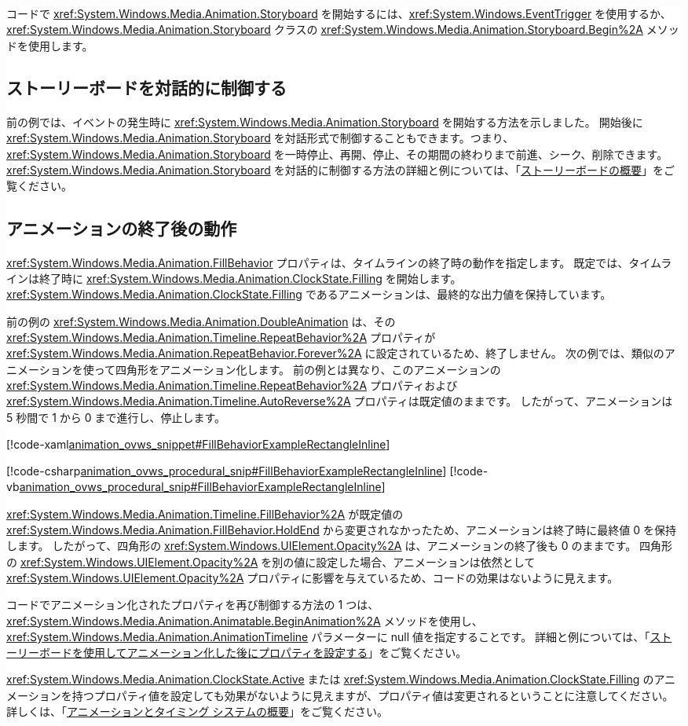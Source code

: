 コードで <xref:System.Windows.Media.Animation.Storyboard> を開始するには、<xref:System.Windows.EventTrigger> を使用するか、<xref:System.Windows.Media.Animation.Storyboard> クラスの <xref:System.Windows.Media.Animation.Storyboard.Begin%2A> メソッドを使用します。

<a name="controllingstoryboards"></a>

## <a name="interactively-control-a-storyboard"></a>ストーリーボードを対話的に制御する

前の例では、イベントの発生時に <xref:System.Windows.Media.Animation.Storyboard> を開始する方法を示しました。 開始後に <xref:System.Windows.Media.Animation.Storyboard> を対話形式で制御することもできます。つまり、<xref:System.Windows.Media.Animation.Storyboard> を一時停止、再開、停止、その期間の終わりまで前進、シーク、削除できます。 <xref:System.Windows.Media.Animation.Storyboard> を対話的に制御する方法の詳細と例については、「[ストーリーボードの概要](storyboards-overview.md)」をご覧ください。

<a name="fillbehaviorsection"></a>

## <a name="what-happens-after-an-animation-ends"></a>アニメーションの終了後の動作

<xref:System.Windows.Media.Animation.FillBehavior> プロパティは、タイムラインの終了時の動作を指定します。 既定では、タイムラインは終了時に <xref:System.Windows.Media.Animation.ClockState.Filling> を開始します。 <xref:System.Windows.Media.Animation.ClockState.Filling> であるアニメーションは、最終的な出力値を保持しています。

前の例の <xref:System.Windows.Media.Animation.DoubleAnimation> は、その <xref:System.Windows.Media.Animation.Timeline.RepeatBehavior%2A> プロパティが <xref:System.Windows.Media.Animation.RepeatBehavior.Forever%2A> に設定されているため、終了しません。 次の例では、類似のアニメーションを使って四角形をアニメーション化します。 前の例とは異なり、このアニメーションの <xref:System.Windows.Media.Animation.Timeline.RepeatBehavior%2A> プロパティおよび <xref:System.Windows.Media.Animation.Timeline.AutoReverse%2A> プロパティは既定値のままです。 したがって、アニメーションは 5 秒間で 1 から 0 まで進行し、停止します。

[!code-xaml[animation_ovws_snippet#FillBehaviorExampleRectangleInline](~/samples/snippets/csharp/VS_Snippets_Wpf/animation_ovws_snippet/CS/FillBehaviorExample.xaml#fillbehaviorexamplerectangleinline)]

[!code-csharp[animation_ovws_procedural_snip#FillBehaviorExampleRectangleInline](~/samples/snippets/csharp/VS_Snippets_Wpf/animation_ovws_procedural_snip/CSharp/FillBehaviorExample.cs#fillbehaviorexamplerectangleinline)]
[!code-vb[animation_ovws_procedural_snip#FillBehaviorExampleRectangleInline](~/samples/snippets/visualbasic/VS_Snippets_Wpf/animation_ovws_procedural_snip/visualbasic/fillbehaviorexample.vb#fillbehaviorexamplerectangleinline)]

<xref:System.Windows.Media.Animation.Timeline.FillBehavior%2A> が既定値の <xref:System.Windows.Media.Animation.FillBehavior.HoldEnd> から変更されなかったため、アニメーションは終了時に最終値 0 を保持します。 したがって、四角形の <xref:System.Windows.UIElement.Opacity%2A> は、アニメーションの終了後も 0 のままです。 四角形の <xref:System.Windows.UIElement.Opacity%2A> を別の値に設定した場合、アニメーションは依然として <xref:System.Windows.UIElement.Opacity%2A> プロパティに影響を与えているため、コードの効果はないように見えます。

コードでアニメーション化されたプロパティを再び制御する方法の 1 つは、<xref:System.Windows.Media.Animation.Animatable.BeginAnimation%2A> メソッドを使用し、<xref:System.Windows.Media.Animation.AnimationTimeline> パラメーターに null 値を指定することです。 詳細と例については、「[ストーリーボードを使用してアニメーション化した後にプロパティを設定する](how-to-set-a-property-after-animating-it-with-a-storyboard.md)」をご覧ください。

<xref:System.Windows.Media.Animation.ClockState.Active> または <xref:System.Windows.Media.Animation.ClockState.Filling> のアニメーションを持つプロパティ値を設定しても効果がないように見えますが、プロパティ値は変更されるということに注意してください。 詳しくは、「[アニメーションとタイミング システムの概要](animation-and-timing-system-overview.md)」をご覧ください。

<a name="databindingAndAnimatingAnimationsSection"></a>
